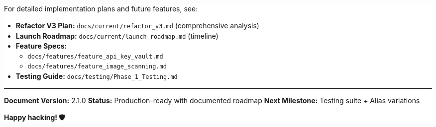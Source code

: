 For detailed implementation plans and future features, see:
- **Refactor V3 Plan:** `docs/current/refactor_v3.md` (comprehensive analysis)
- **Launch Roadmap:** `docs/current/launch_roadmap.md` (timeline)
- **Feature Specs:**
  - `docs/features/feature_api_key_vault.md`
  - `docs/features/feature_image_scanning.md`
- **Testing Guide:** `docs/testing/Phase_1_Testing.md`

---

**Document Version:** 2.1.0
**Status:** Production-ready with documented roadmap
**Next Milestone:** Testing suite + Alias variations

**Happy hacking! 🛡️**
